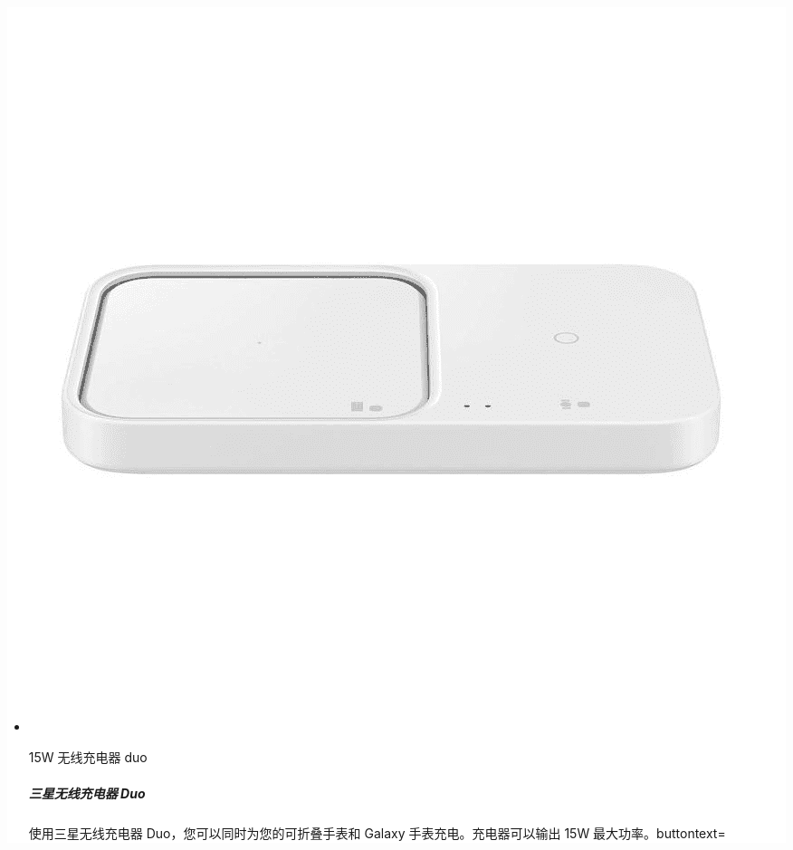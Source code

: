 *   <picture>![Samsung's 15W wireless charger duo is an excellent accessory for those who want to charge their phone and a wireless accessory together. With the 15W wireless charger duo changing pad, you can easily charge your phone and, say, a pair of TWS like the Galaxy Buds Pro or the Galaxy Watch at the same time. You can also pick up a variant of this wireless charger that comes with a travel adapter if you don't mind spending a bit more.](img/567e81077bf3d64e0b6f289be63e206e.png)</picture>

    15W 无线充电器 duo

    ##### 三星无线充电器 Duo

    使用三星无线充电器 Duo，您可以同时为您的可折叠手表和 Galaxy 手表充电。充电器可以输出 15W 最大功率。buttontext=
